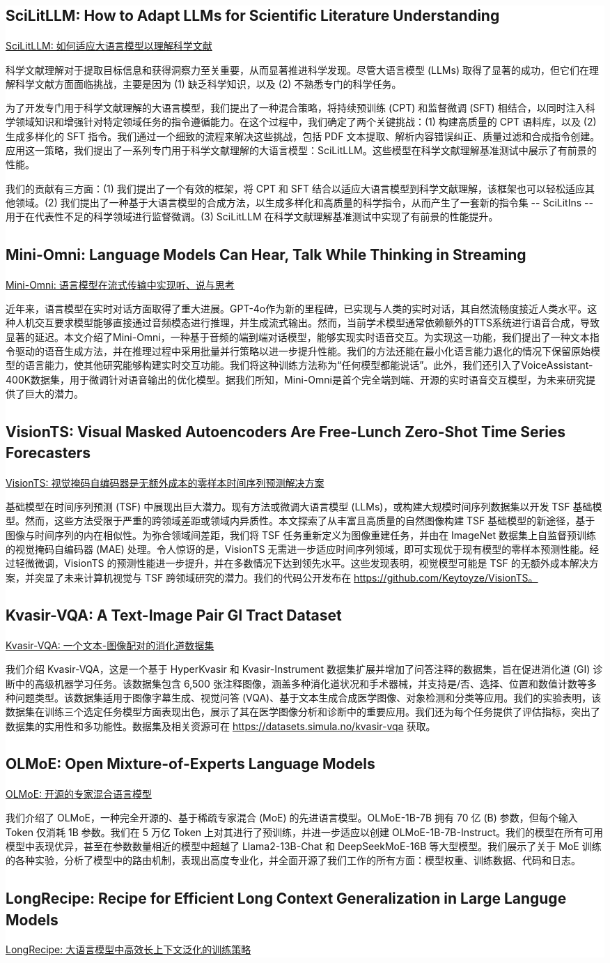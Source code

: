 ## SciLitLLM: How to Adapt LLMs for Scientific Literature Understanding
[SciLitLLM: 如何适应大语言模型以理解科学文献](https://arxiv.org/abs/2408.15545)

科学文献理解对于提取目标信息和获得洞察力至关重要，从而显著推进科学发现。尽管大语言模型 (LLMs) 取得了显著的成功，但它们在理解科学文献方面面临挑战，主要是因为 (1) 缺乏科学知识，以及 (2) 不熟悉专门的科学任务。

为了开发专门用于科学文献理解的大语言模型，我们提出了一种混合策略，将持续预训练 (CPT) 和监督微调 (SFT) 相结合，以同时注入科学领域知识和增强针对特定领域任务的指令遵循能力。在这个过程中，我们确定了两个关键挑战：(1) 构建高质量的 CPT 语料库，以及 (2) 生成多样化的 SFT 指令。我们通过一个细致的流程来解决这些挑战，包括 PDF 文本提取、解析内容错误纠正、质量过滤和合成指令创建。应用这一策略，我们提出了一系列专门用于科学文献理解的大语言模型：SciLitLLM。这些模型在科学文献理解基准测试中展示了有前景的性能。

我们的贡献有三方面：(1) 我们提出了一个有效的框架，将 CPT 和 SFT 结合以适应大语言模型到科学文献理解，该框架也可以轻松适应其他领域。(2) 我们提出了一种基于大语言模型的合成方法，以生成多样化和高质量的科学指令，从而产生了一套新的指令集 -- SciLitIns -- 用于在代表性不足的科学领域进行监督微调。(3) SciLitLLM 在科学文献理解基准测试中实现了有前景的性能提升。

## Mini-Omni: Language Models Can Hear, Talk While Thinking in Streaming
[Mini-Omni: 语言模型在流式传输中实现听、说与思考](https://arxiv.org/abs/2408.16725)

近年来，语言模型在实时对话方面取得了重大进展。GPT-4o作为新的里程碑，已实现与人类的实时对话，其自然流畅度接近人类水平。这种人机交互要求模型能够直接通过音频模态进行推理，并生成流式输出。然而，当前学术模型通常依赖额外的TTS系统进行语音合成，导致显著的延迟。本文介绍了Mini-Omni，一种基于音频的端到端对话模型，能够实现实时语音交互。为实现这一功能，我们提出了一种文本指令驱动的语音生成方法，并在推理过程中采用批量并行策略以进一步提升性能。我们的方法还能在最小化语言能力退化的情况下保留原始模型的语言能力，使其他研究能够构建实时交互功能。我们将这种训练方法称为“任何模型都能说话”。此外，我们还引入了VoiceAssistant-400K数据集，用于微调针对语音输出的优化模型。据我们所知，Mini-Omni是首个完全端到端、开源的实时语音交互模型，为未来研究提供了巨大的潜力。

## VisionTS: Visual Masked Autoencoders Are Free-Lunch Zero-Shot Time Series Forecasters
[VisionTS: 视觉掩码自编码器是无额外成本的零样本时间序列预测解决方案](https://arxiv.org/abs/2408.17253)

基础模型在时间序列预测 (TSF) 中展现出巨大潜力。现有方法或微调大语言模型 (LLMs)，或构建大规模时间序列数据集以开发 TSF 基础模型。然而，这些方法受限于严重的跨领域差距或领域内异质性。本文探索了从丰富且高质量的自然图像构建 TSF 基础模型的新途径，基于图像与时间序列的内在相似性。为弥合领域间差距，我们将 TSF 任务重新定义为图像重建任务，并由在 ImageNet 数据集上自监督预训练的视觉掩码自编码器 (MAE) 处理。令人惊讶的是，VisionTS 无需进一步适应时间序列领域，即可实现优于现有模型的零样本预测性能。经过轻微微调，VisionTS 的预测性能进一步提升，并在多数情况下达到领先水平。这些发现表明，视觉模型可能是 TSF 的无额外成本解决方案，并突显了未来计算机视觉与 TSF 跨领域研究的潜力。我们的代码公开发布在 https://github.com/Keytoyze/VisionTS。

## Kvasir-VQA: A Text-Image Pair GI Tract Dataset
[Kvasir-VQA: 一个文本-图像配对的消化道数据集](https://arxiv.org/abs/2409.01437)

我们介绍 Kvasir-VQA，这是一个基于 HyperKvasir 和 Kvasir-Instrument 数据集扩展并增加了问答注释的数据集，旨在促进消化道 (GI) 诊断中的高级机器学习任务。该数据集包含 6,500 张注释图像，涵盖多种消化道状况和手术器械，并支持是/否、选择、位置和数值计数等多种问题类型。该数据集适用于图像字幕生成、视觉问答 (VQA)、基于文本生成合成医学图像、对象检测和分类等应用。我们的实验表明，该数据集在训练三个选定任务模型方面表现出色，展示了其在医学图像分析和诊断中的重要应用。我们还为每个任务提供了评估指标，突出了数据集的实用性和多功能性。数据集及相关资源可在 https://datasets.simula.no/kvasir-vqa 获取。

## OLMoE: Open Mixture-of-Experts Language Models
[OLMoE: 开源的专家混合语言模型](https://arxiv.org/abs/2409.02060)

我们介绍了 OLMoE，一种完全开源的、基于稀疏专家混合 (MoE) 的先进语言模型。OLMoE-1B-7B 拥有 70 亿 (B) 参数，但每个输入 Token 仅消耗 1B 参数。我们在 5 万亿 Token 上对其进行了预训练，并进一步适应以创建 OLMoE-1B-7B-Instruct。我们的模型在所有可用模型中表现优异，甚至在参数数量相近的模型中超越了 Llama2-13B-Chat 和 DeepSeekMoE-16B 等大型模型。我们展示了关于 MoE 训练的各种实验，分析了模型中的路由机制，表现出高度专业化，并全面开源了我们工作的所有方面：模型权重、训练数据、代码和日志。

## LongRecipe: Recipe for Efficient Long Context Generalization in Large Languge Models
[LongRecipe: 大语言模型中高效长上下文泛化的训练策略](https://arxiv.org/abs/2409.00509)
